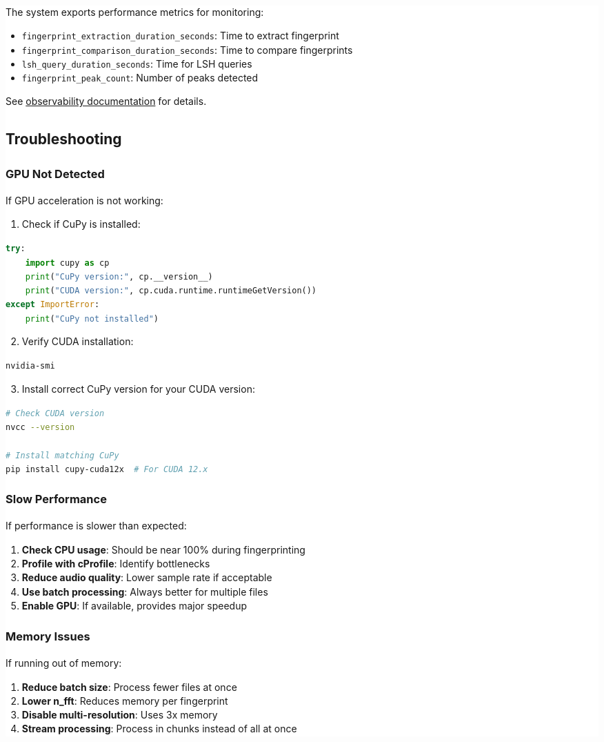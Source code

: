 The system exports performance metrics for monitoring:

- `fingerprint_extraction_duration_seconds`: Time to extract fingerprint
- `fingerprint_comparison_duration_seconds`: Time to compare fingerprints
- `lsh_query_duration_seconds`: Time for LSH queries
- `fingerprint_peak_count`: Number of peaks detected

See [observability documentation](../docs/OBSERVABILITY.md) for details.

## Troubleshooting

### GPU Not Detected

If GPU acceleration is not working:

1. Check if CuPy is installed:
```python
try:
    import cupy as cp
    print("CuPy version:", cp.__version__)
    print("CUDA version:", cp.cuda.runtime.runtimeGetVersion())
except ImportError:
    print("CuPy not installed")
```

2. Verify CUDA installation:
```bash
nvidia-smi
```

3. Install correct CuPy version for your CUDA version:
```bash
# Check CUDA version
nvcc --version

# Install matching CuPy
pip install cupy-cuda12x  # For CUDA 12.x
```

### Slow Performance

If performance is slower than expected:

1. **Check CPU usage**: Should be near 100% during fingerprinting
2. **Profile with cProfile**: Identify bottlenecks
3. **Reduce audio quality**: Lower sample rate if acceptable
4. **Use batch processing**: Always better for multiple files
5. **Enable GPU**: If available, provides major speedup

### Memory Issues

If running out of memory:

1. **Reduce batch size**: Process fewer files at once
2. **Lower n_fft**: Reduces memory per fingerprint
3. **Disable multi-resolution**: Uses 3x memory
4. **Stream processing**: Process in chunks instead of all at once
